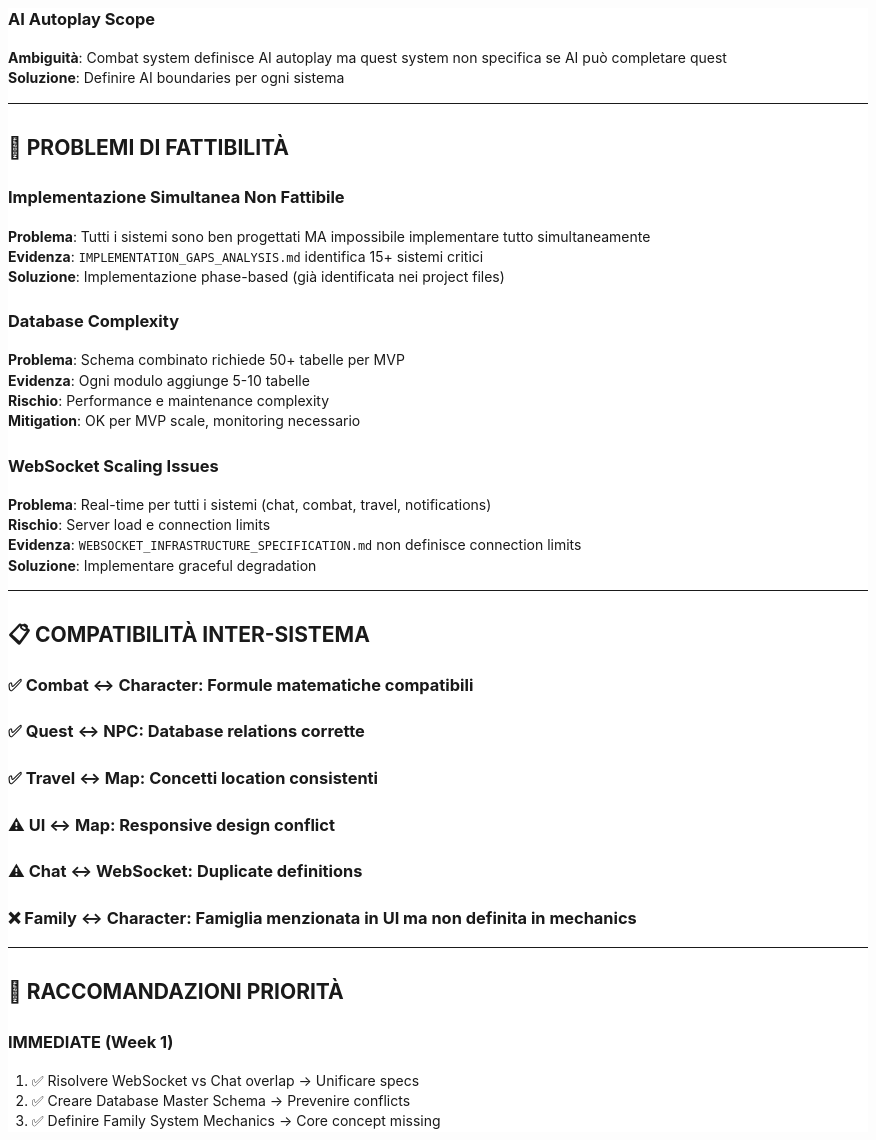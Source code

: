 ### **AI Autoplay Scope**
**Ambiguità**: Combat system definisce AI autoplay ma quest system non specifica se AI può completare quest  
**Soluzione**: Definire AI boundaries per ogni sistema

---

## 🚧 **PROBLEMI DI FATTIBILITÀ**

### **Implementazione Simultanea Non Fattibile**
**Problema**: Tutti i sistemi sono ben progettati MA impossibile implementare tutto simultaneamente  
**Evidenza**: `IMPLEMENTATION_GAPS_ANALYSIS.md` identifica 15+ sistemi critici  
**Soluzione**: Implementazione phase-based (già identificata nei project files)

### **Database Complexity**
**Problema**: Schema combinato richiede 50+ tabelle per MVP  
**Evidenza**: Ogni modulo aggiunge 5-10 tabelle  
**Rischio**: Performance e maintenance complexity  
**Mitigation**: OK per MVP scale, monitoring necessario

### **WebSocket Scaling Issues**
**Problema**: Real-time per tutti i sistemi (chat, combat, travel, notifications)  
**Rischio**: Server load e connection limits  
**Evidenza**: `WEBSOCKET_INFRASTRUCTURE_SPECIFICATION.md` non definisce connection limits  
**Soluzione**: Implementare graceful degradation

---

## 📋 **COMPATIBILITÀ INTER-SISTEMA**

### ✅ **Combat ↔ Character**: Formule matematiche compatibili
### ✅ **Quest ↔ NPC**: Database relations corrette  
### ✅ **Travel ↔ Map**: Concetti location consistenti
### ⚠️ **UI ↔ Map**: Responsive design conflict
### ⚠️ **Chat ↔ WebSocket**: Duplicate definitions
### ❌ **Family ↔ Character**: Famiglia menzionata in UI ma non definita in mechanics

---

## 🎯 **RACCOMANDAZIONI PRIORITÀ**

### **IMMEDIATE (Week 1)**
1. ✅ Risolvere WebSocket vs Chat overlap → Unificare specs
2. ✅ Creare Database Master Schema → Prevenire conflicts
3. ✅ Definire Family System Mechanics → Core concept missing
